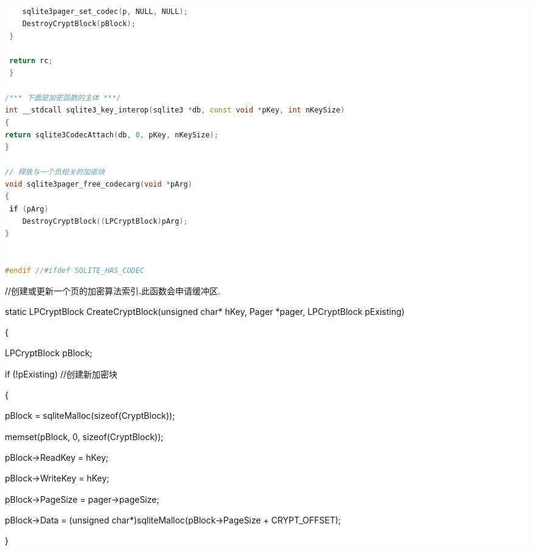  ```c++
     sqlite3pager_set_codec(p, NULL, NULL);
     DestroyCryptBlock(pBlock);
  }

  return rc;
  }

/*** 下面是加密函数的主体 ***/
int __stdcall sqlite3_key_interop(sqlite3 *db, const void *pKey, int nKeySize)
{
 return sqlite3CodecAttach(db, 0, pKey, nKeySize);
}

// 释放与一个页相关的加密块
void sqlite3pager_free_codecarg(void *pArg)
{
  if (pArg)
     DestroyCryptBlock((LPCryptBlock)pArg);
}

 
#endif //#ifdef SQLITE_HAS_CODEC
 ```







 

 

 

//创建或更新一个页的加密算法索引.此函数会申请缓冲区.

static LPCryptBlock CreateCryptBlock(unsigned char* hKey, Pager *pager, LPCryptBlock pExisting)

{

LPCryptBlock pBlock;

 

if (!pExisting) //创建新加密块

{

   pBlock = sqliteMalloc(sizeof(CryptBlock));

   memset(pBlock, 0, sizeof(CryptBlock));

   pBlock->ReadKey = hKey;

   pBlock->WriteKey = hKey;

   pBlock->PageSize = pager->pageSize;

   pBlock->Data = (unsigned char*)sqliteMalloc(pBlock->PageSize + CRYPT_OFFSET);

}
